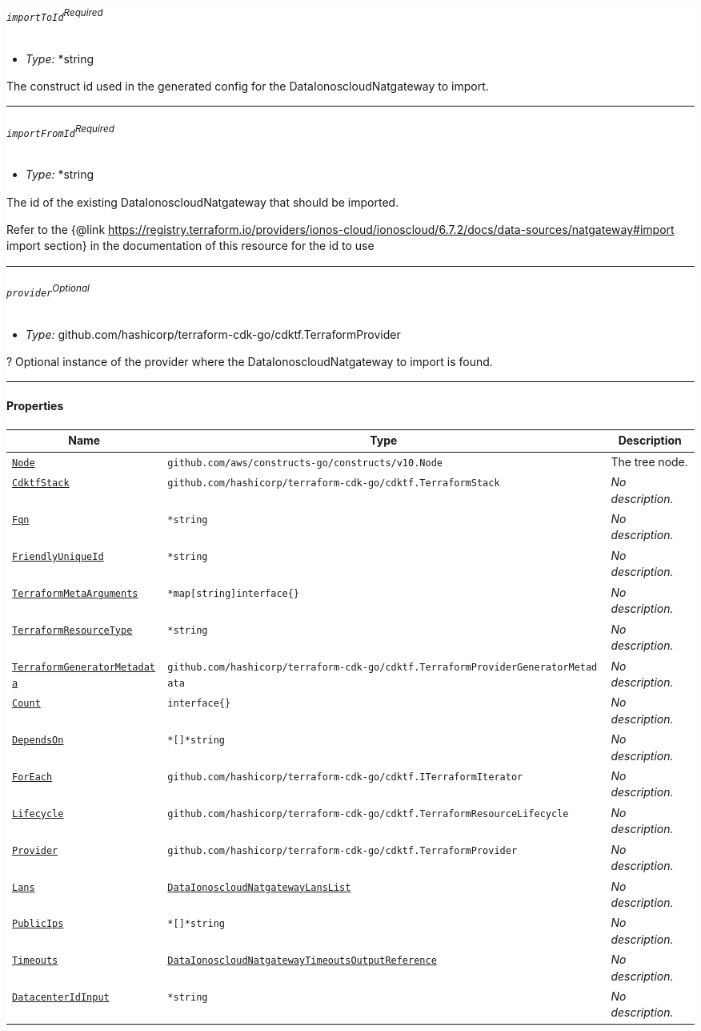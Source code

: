 
###### `importToId`<sup>Required</sup> <a name="importToId" id="@cdktf/provider-ionoscloud.dataIonoscloudNatgateway.DataIonoscloudNatgateway.generateConfigForImport.parameter.importToId"></a>

- *Type:* *string

The construct id used in the generated config for the DataIonoscloudNatgateway to import.

---

###### `importFromId`<sup>Required</sup> <a name="importFromId" id="@cdktf/provider-ionoscloud.dataIonoscloudNatgateway.DataIonoscloudNatgateway.generateConfigForImport.parameter.importFromId"></a>

- *Type:* *string

The id of the existing DataIonoscloudNatgateway that should be imported.

Refer to the {@link https://registry.terraform.io/providers/ionos-cloud/ionoscloud/6.7.2/docs/data-sources/natgateway#import import section} in the documentation of this resource for the id to use

---

###### `provider`<sup>Optional</sup> <a name="provider" id="@cdktf/provider-ionoscloud.dataIonoscloudNatgateway.DataIonoscloudNatgateway.generateConfigForImport.parameter.provider"></a>

- *Type:* github.com/hashicorp/terraform-cdk-go/cdktf.TerraformProvider

? Optional instance of the provider where the DataIonoscloudNatgateway to import is found.

---

#### Properties <a name="Properties" id="Properties"></a>

| **Name** | **Type** | **Description** |
| --- | --- | --- |
| <code><a href="#@cdktf/provider-ionoscloud.dataIonoscloudNatgateway.DataIonoscloudNatgateway.property.node">Node</a></code> | <code>github.com/aws/constructs-go/constructs/v10.Node</code> | The tree node. |
| <code><a href="#@cdktf/provider-ionoscloud.dataIonoscloudNatgateway.DataIonoscloudNatgateway.property.cdktfStack">CdktfStack</a></code> | <code>github.com/hashicorp/terraform-cdk-go/cdktf.TerraformStack</code> | *No description.* |
| <code><a href="#@cdktf/provider-ionoscloud.dataIonoscloudNatgateway.DataIonoscloudNatgateway.property.fqn">Fqn</a></code> | <code>*string</code> | *No description.* |
| <code><a href="#@cdktf/provider-ionoscloud.dataIonoscloudNatgateway.DataIonoscloudNatgateway.property.friendlyUniqueId">FriendlyUniqueId</a></code> | <code>*string</code> | *No description.* |
| <code><a href="#@cdktf/provider-ionoscloud.dataIonoscloudNatgateway.DataIonoscloudNatgateway.property.terraformMetaArguments">TerraformMetaArguments</a></code> | <code>*map[string]interface{}</code> | *No description.* |
| <code><a href="#@cdktf/provider-ionoscloud.dataIonoscloudNatgateway.DataIonoscloudNatgateway.property.terraformResourceType">TerraformResourceType</a></code> | <code>*string</code> | *No description.* |
| <code><a href="#@cdktf/provider-ionoscloud.dataIonoscloudNatgateway.DataIonoscloudNatgateway.property.terraformGeneratorMetadata">TerraformGeneratorMetadata</a></code> | <code>github.com/hashicorp/terraform-cdk-go/cdktf.TerraformProviderGeneratorMetadata</code> | *No description.* |
| <code><a href="#@cdktf/provider-ionoscloud.dataIonoscloudNatgateway.DataIonoscloudNatgateway.property.count">Count</a></code> | <code>interface{}</code> | *No description.* |
| <code><a href="#@cdktf/provider-ionoscloud.dataIonoscloudNatgateway.DataIonoscloudNatgateway.property.dependsOn">DependsOn</a></code> | <code>*[]*string</code> | *No description.* |
| <code><a href="#@cdktf/provider-ionoscloud.dataIonoscloudNatgateway.DataIonoscloudNatgateway.property.forEach">ForEach</a></code> | <code>github.com/hashicorp/terraform-cdk-go/cdktf.ITerraformIterator</code> | *No description.* |
| <code><a href="#@cdktf/provider-ionoscloud.dataIonoscloudNatgateway.DataIonoscloudNatgateway.property.lifecycle">Lifecycle</a></code> | <code>github.com/hashicorp/terraform-cdk-go/cdktf.TerraformResourceLifecycle</code> | *No description.* |
| <code><a href="#@cdktf/provider-ionoscloud.dataIonoscloudNatgateway.DataIonoscloudNatgateway.property.provider">Provider</a></code> | <code>github.com/hashicorp/terraform-cdk-go/cdktf.TerraformProvider</code> | *No description.* |
| <code><a href="#@cdktf/provider-ionoscloud.dataIonoscloudNatgateway.DataIonoscloudNatgateway.property.lans">Lans</a></code> | <code><a href="#@cdktf/provider-ionoscloud.dataIonoscloudNatgateway.DataIonoscloudNatgatewayLansList">DataIonoscloudNatgatewayLansList</a></code> | *No description.* |
| <code><a href="#@cdktf/provider-ionoscloud.dataIonoscloudNatgateway.DataIonoscloudNatgateway.property.publicIps">PublicIps</a></code> | <code>*[]*string</code> | *No description.* |
| <code><a href="#@cdktf/provider-ionoscloud.dataIonoscloudNatgateway.DataIonoscloudNatgateway.property.timeouts">Timeouts</a></code> | <code><a href="#@cdktf/provider-ionoscloud.dataIonoscloudNatgateway.DataIonoscloudNatgatewayTimeoutsOutputReference">DataIonoscloudNatgatewayTimeoutsOutputReference</a></code> | *No description.* |
| <code><a href="#@cdktf/provider-ionoscloud.dataIonoscloudNatgateway.DataIonoscloudNatgateway.property.datacenterIdInput">DatacenterIdInput</a></code> | <code>*string</code> | *No description.* |